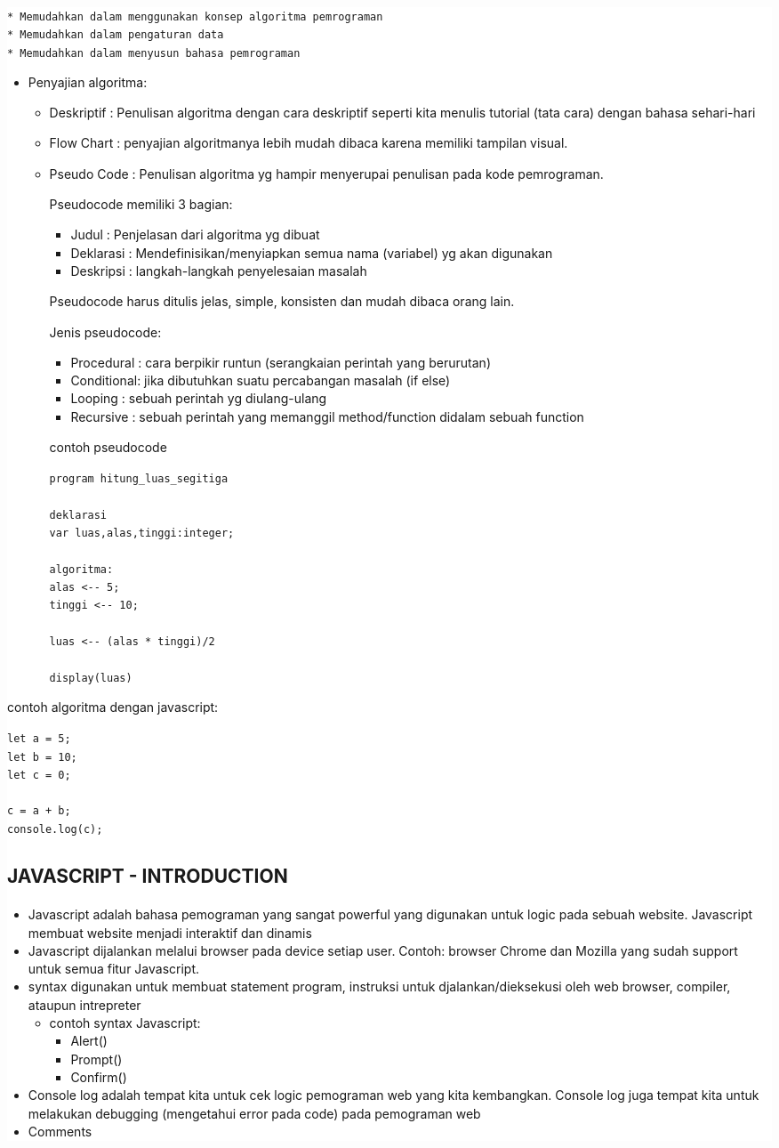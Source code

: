     * Memudahkan dalam menggunakan konsep algoritma pemrograman
    * Memudahkan dalam pengaturan data
    * Memudahkan dalam menyusun bahasa pemrograman
* Penyajian algoritma:
    * Deskriptif : Penulisan algoritma dengan cara deskriptif seperti kita menulis tutorial (tata cara) dengan bahasa sehari-hari
    * Flow Chart : penyajian algoritmanya lebih mudah dibaca karena memiliki tampilan visual.
    * Pseudo Code : Penulisan algoritma yg hampir menyerupai penulisan pada kode pemrograman. 
    
        Pseudocode memiliki 3 bagian:
        * Judul : Penjelasan dari algoritma yg dibuat
        * Deklarasi : Mendefinisikan/menyiapkan semua nama (variabel) yg akan digunakan
        * Deskripsi : langkah-langkah penyelesaian masalah

        Pseudocode harus ditulis jelas, simple, konsisten dan mudah dibaca orang lain.

        Jenis pseudocode:
        * Procedural : cara berpikir runtun (serangkaian perintah yang berurutan)
        * Conditional: jika dibutuhkan suatu percabangan masalah (if else)
        * Looping : sebuah perintah yg diulang-ulang
        * Recursive : sebuah perintah yang memanggil method/function didalam sebuah function

        contoh pseudocode
        ```
        program hitung_luas_segitiga

        deklarasi
        var luas,alas,tinggi:integer;

        algoritma:
        alas <-- 5;
        tinggi <-- 10;

        luas <-- (alas * tinggi)/2

        display(luas)
        ```
contoh algoritma dengan javascript:
```
let a = 5;
let b = 10;
let c = 0;

c = a + b;
console.log(c);
```

## JAVASCRIPT - INTRODUCTION
* Javascript adalah bahasa pemograman yang sangat powerful yang digunakan untuk logic pada sebuah website. Javascript membuat website menjadi interaktif dan dinamis
* Javascript dijalankan melalui browser pada device setiap user. Contoh: browser Chrome dan Mozilla yang sudah support untuk semua fitur Javascript.
* syntax digunakan untuk membuat statement program, instruksi untuk djalankan/dieksekusi oleh web browser, compiler, ataupun intrepreter
    * contoh syntax Javascript:
        * Alert()
        * Prompt()
        * Confirm()
* Console log adalah tempat kita untuk cek logic pemograman web yang kita kembangkan. Console log juga tempat kita untuk melakukan debugging (mengetahui error pada code) pada pemograman web
* Comments 
